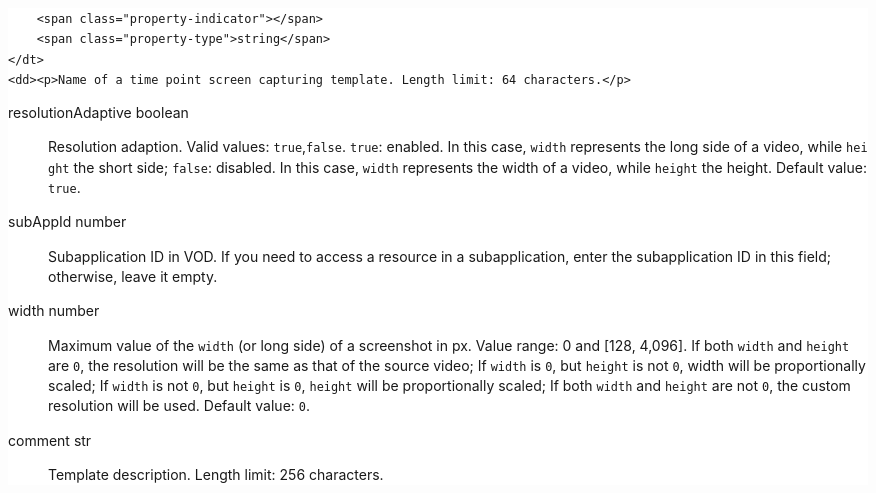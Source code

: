         <span class="property-indicator"></span>
        <span class="property-type">string</span>
    </dt>
    <dd><p>Name of a time point screen capturing template. Length limit: 64 characters.</p>
</dd><dt class="property-optional"
            title="Optional">
        <span id="resolutionadaptive_nodejs">
<a data-swiftype-name="resource-property" data-swiftype-type="text" href="#resolutionadaptive_nodejs" style="color: inherit; text-decoration: inherit;">resolution<wbr>Adaptive</a>
</span>
        <span class="property-indicator"></span>
        <span class="property-type">boolean</span>
    </dt>
    <dd><p>Resolution adaption. Valid values: <code>true</code>,<code>false</code>. <code>true</code>: enabled. In this case, <code>width</code> represents the long side of a video, while <code>height</code> the short side; <code>false</code>: disabled. In this case, <code>width</code> represents the width of a video, while <code>height</code> the height. Default value: <code>true</code>.</p>
</dd><dt class="property-optional"
            title="Optional">
        <span id="subappid_nodejs">
<a data-swiftype-name="resource-property" data-swiftype-type="text" href="#subappid_nodejs" style="color: inherit; text-decoration: inherit;">sub<wbr>App<wbr>Id</a>
</span>
        <span class="property-indicator"></span>
        <span class="property-type">number</span>
    </dt>
    <dd><p>Subapplication ID in VOD. If you need to access a resource in a subapplication, enter the subapplication ID in this field; otherwise, leave it empty.</p>
</dd><dt class="property-optional"
            title="Optional">
        <span id="width_nodejs">
<a data-swiftype-name="resource-property" data-swiftype-type="text" href="#width_nodejs" style="color: inherit; text-decoration: inherit;">width</a>
</span>
        <span class="property-indicator"></span>
        <span class="property-type">number</span>
    </dt>
    <dd><p>Maximum value of the <code>width</code> (or long side) of a screenshot in px. Value range: 0 and [128, 4,096]. If both <code>width</code> and <code>height</code> are <code>0</code>, the resolution will be the same as that of the source video; If <code>width</code> is <code>0</code>, but <code>height</code> is not <code>0</code>, width will be proportionally scaled; If <code>width</code> is not <code>0</code>, but <code>height</code> is <code>0</code>, <code>height</code> will be proportionally scaled; If both <code>width</code> and <code>height</code> are not <code>0</code>, the custom resolution will be used. Default value: <code>0</code>.</p>
</dd></dl>
</pulumi-choosable>
</div>

<div>
<pulumi-choosable type="language" values="python">
<dl class="resources-properties"><dt class="property-optional"
            title="Optional">
        <span id="comment_python">
<a data-swiftype-name="resource-property" data-swiftype-type="text" href="#comment_python" style="color: inherit; text-decoration: inherit;">comment</a>
</span>
        <span class="property-indicator"></span>
        <span class="property-type">str</span>
    </dt>
    <dd><p>Template description. Length limit: 256 characters.</p>
</dd><dt class="property-optional"
            title="Optional">
        <span id="fill_type_python">